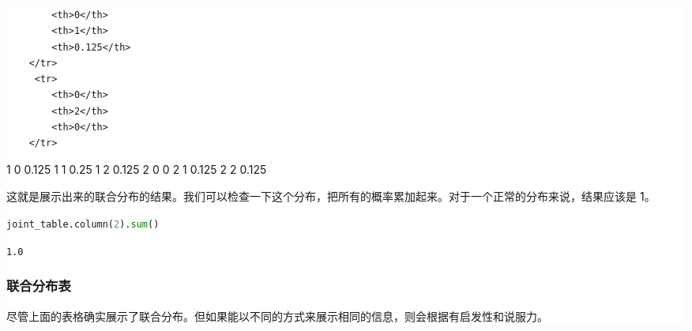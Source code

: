             <th>0</th>
            <th>1</th>
            <th>0.125</th>
        </tr>
         <tr>
            <th>0</th>
            <th>2</th>
            <th>0</th>
        </tr>
  <tr>
            <th>1</th>
            <th>0</th>
            <th>0.125</th>
        </tr>
  <tr>
            <th>1</th>
            <th>1</th>
            <th>0.25</th>
        </tr>
  <tr>
            <th>1</th>
            <th>2</th>
            <th>0.125</th>
        </tr>
  <tr>
            <th>2</th>
            <th>0</th>
            <th>0</th>
        </tr>
  <tr>
            <th>2</th>
            <th>1</th>
            <th>0.125</th>
        </tr>
  <tr>
            <th>2</th>
            <th>2</th>
            <th>0.125</th>
        </tr>
    </table>


这就是展示出来的联合分布的结果。我们可以检查一下这个分布，把所有的概率累加起来。对于一个正常的分布来说，结果应该是 1。

``` python
joint_table.column(2).sum()
 ```
 `1.0`
 
 ### 联合分布表
 
 尽管上面的表格确实展示了联合分布。但如果能以不同的方式来展示相同的信息，则会根据有启发性和说服力。
 